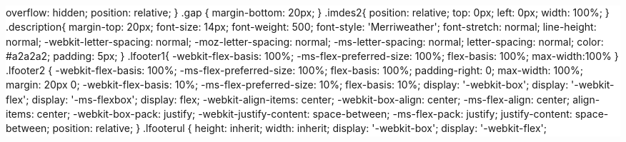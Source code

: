 overflow: hidden;
position: relative;
}
.gap
{
     margin-bottom: 20px;
}
.imdes2{
position: relative;
top: 0px;
left: 0px;
width: 100%;
}
.description{
margin-top: 20px;
font-size: 14px;
font-weight: 500;
font-style: 'Merriweather';
font-stretch: normal;
line-height: normal;
-webkit-letter-spacing: normal;
-moz-letter-spacing: normal;
-ms-letter-spacing: normal;
letter-spacing: normal;
color: #a2a2a2;
padding: 5px;
}
.lfooter1{
-webkit-flex-basis: 100%;
-ms-flex-preferred-size: 100%;
flex-basis: 100%;
max-width:100%
}
.lfooter2
{
    -webkit-flex-basis: 100%;
    -ms-flex-preferred-size: 100%;
    flex-basis: 100%;
    padding-right: 0;
    max-width: 100%;
    margin: 20px 0;
    -webkit-flex-basis: 10%;
    -ms-flex-preferred-size: 10%;
    flex-basis: 10%;
    display: '-webkit-box';
    display: '-webkit-flex';
    display: '-ms-flexbox';
    display: flex;
    -webkit-align-items: center;
    -webkit-box-align: center;
    -ms-flex-align: center;
    align-items: center;
    -webkit-box-pack: justify;
    -webkit-justify-content: space-between;
    -ms-flex-pack: justify;
    justify-content: space-between;
    position: relative;
}
.lfooterul
{
height: inherit;
width: inherit;
display: '-webkit-box';
display: '-webkit-flex';
